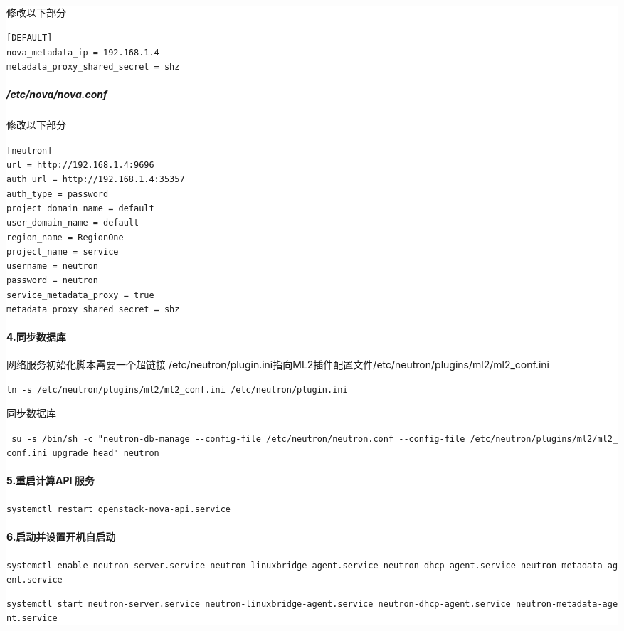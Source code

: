 修改以下部分

```
[DEFAULT]
nova_metadata_ip = 192.168.1.4
metadata_proxy_shared_secret = shz
```

##### /etc/nova/nova.conf

修改以下部分

```
[neutron]
url = http://192.168.1.4:9696
auth_url = http://192.168.1.4:35357
auth_type = password
project_domain_name = default
user_domain_name = default
region_name = RegionOne
project_name = service
username = neutron
password = neutron
service_metadata_proxy = true
metadata_proxy_shared_secret = shz
```

#### 4.同步数据库

网络服务初始化脚本需要一个超链接 /etc/neutron/plugin.ini指向ML2插件配置文件/etc/neutron/plugins/ml2/ml2_conf.ini

```
ln -s /etc/neutron/plugins/ml2/ml2_conf.ini /etc/neutron/plugin.ini
```

同步数据库

```
 su -s /bin/sh -c "neutron-db-manage --config-file /etc/neutron/neutron.conf --config-file /etc/neutron/plugins/ml2/ml2_conf.ini upgrade head" neutron
```

#### 5.重启计算API 服务

```
systemctl restart openstack-nova-api.service
```

#### 6.启动并设置开机自启动

```
systemctl enable neutron-server.service neutron-linuxbridge-agent.service neutron-dhcp-agent.service neutron-metadata-agent.service
```

```
systemctl start neutron-server.service neutron-linuxbridge-agent.service neutron-dhcp-agent.service neutron-metadata-agent.service
```

